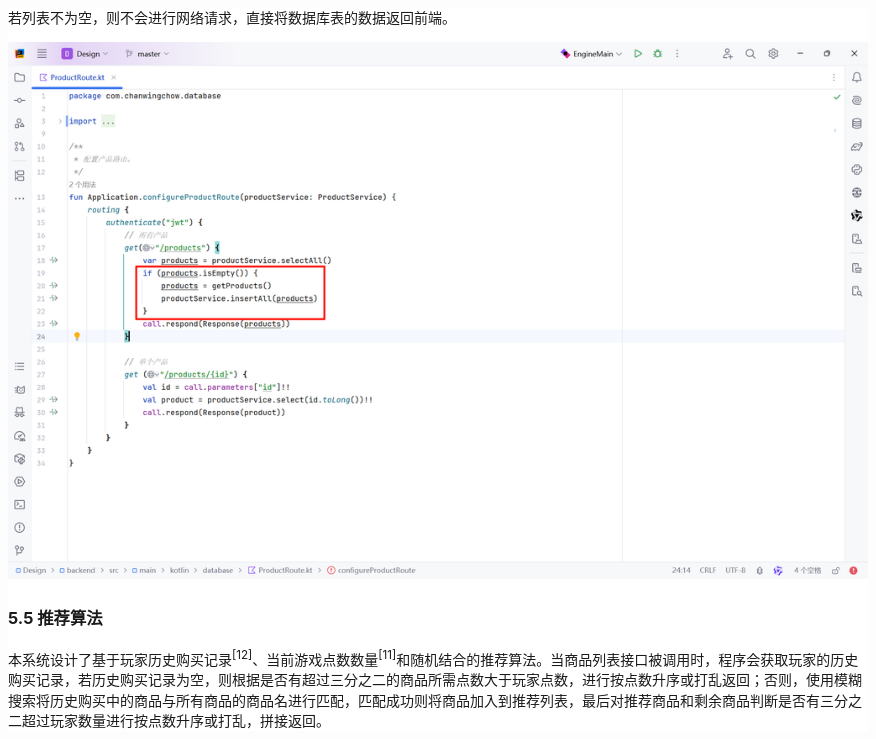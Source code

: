 若列表不为空，则不会进行网络请求，直接将数据库表的数据返回前端。

![商品列表接口懒加载](images/5.4-2.png)

### 5.5 推荐算法

本系统设计了基于玩家历史购买记录<sup>[12]</sup>、当前游戏点数数量<sup>[11]</sup>和随机结合的推荐算法。当商品列表接口被调用时，程序会获取玩家的历史购买记录，若历史购买记录为空，则根据是否有超过三分之二的商品所需点数大于玩家点数，进行按点数升序或打乱返回；否则，使用模糊搜索将历史购买中的商品与所有商品的商品名进行匹配，匹配成功则将商品加入到推荐列表，最后对推荐商品和剩余商品判断是否有三分之二超过玩家数量进行按点数升序或打乱，拼接返回。
